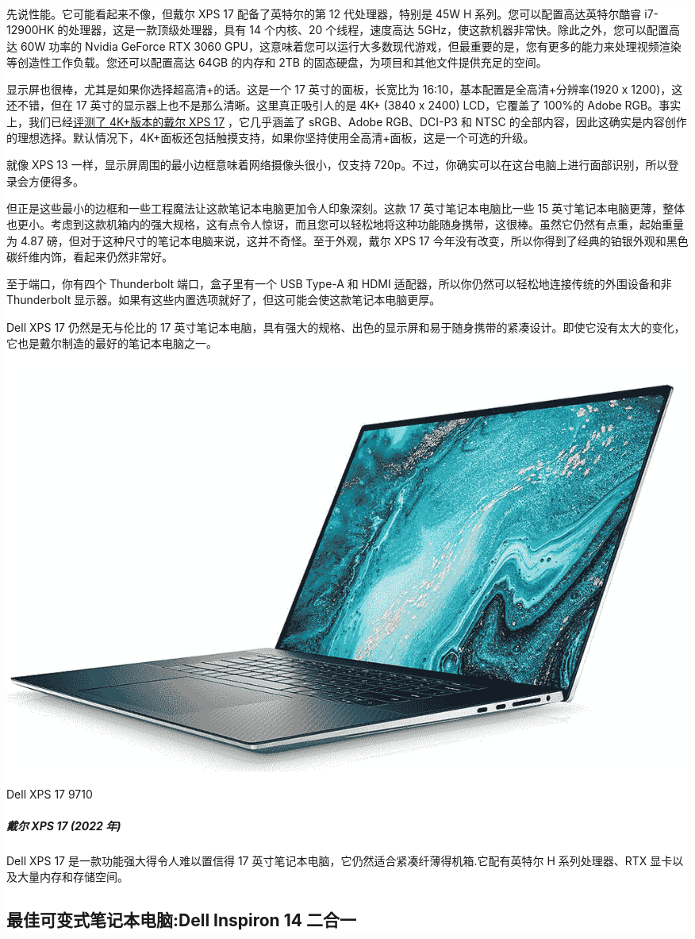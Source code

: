 先说性能。它可能看起来不像，但戴尔 XPS 17 配备了英特尔的第 12 代处理器，特别是 45W H 系列。您可以配置高达英特尔酷睿 i7-12900HK 的处理器，这是一款顶级处理器，具有 14 个内核、20 个线程，速度高达 5GHz，使这款机器非常快。除此之外，您可以配置高达 60W 功率的 Nvidia GeForce RTX 3060 GPU，这意味着您可以运行大多数现代游戏，但最重要的是，您有更多的能力来处理视频渲染等创造性工作负载。您还可以配置高达 64GB 的内存和 2TB 的固态硬盘，为项目和其他文件提供充足的空间。

显示屏也很棒，尤其是如果你选择超高清+的话。这是一个 17 英寸的面板，长宽比为 16:10，基本配置是全高清+分辨率(1920 x 1200)，这还不错，但在 17 英寸的显示器上也不是那么清晰。这里真正吸引人的是 4K+ (3840 x 2400) LCD，它覆盖了 100%的 Adobe RGB。事实上，我们已经[评测了 4K+版本的戴尔 XPS 17](https://www.xda-developers.com/dell-xps-17-2022-review) ，它几乎涵盖了 sRGB、Adobe RGB、DCI-P3 和 NTSC 的全部内容，因此这确实是内容创作的理想选择。默认情况下，4K+面板还包括触摸支持，如果你坚持使用全高清+面板，这是一个可选的升级。

就像 XPS 13 一样，显示屏周围的最小边框意味着网络摄像头很小，仅支持 720p。不过，你确实可以在这台电脑上进行面部识别，所以登录会方便得多。

但正是这些最小的边框和一些工程魔法让这款笔记本电脑更加令人印象深刻。这款 17 英寸笔记本电脑比一些 15 英寸笔记本电脑更薄，整体也更小。考虑到这款机箱内的强大规格，这有点令人惊讶，而且您可以轻松地将这种功能随身携带，这很棒。虽然它仍然有点重，起始重量为 4.87 磅，但对于这种尺寸的笔记本电脑来说，这并不奇怪。至于外观，戴尔 XPS 17 今年没有改变，所以你得到了经典的铂银外观和黑色碳纤维内饰，看起来仍然非常好。

至于端口，你有四个 Thunderbolt 端口，盒子里有一个 USB Type-A 和 HDMI 适配器，所以你仍然可以轻松地连接传统的外围设备和非 Thunderbolt 显示器。如果有这些内置选项就好了，但这可能会使这款笔记本电脑更厚。

Dell XPS 17 仍然是无与伦比的 17 英寸笔记本电脑，具有强大的规格、出色的显示屏和易于随身携带的紧凑设计。即使它没有太大的变化，它也是戴尔制造的最好的笔记本电脑之一。

 <picture>![The Dell XPS 17 is an powerful 17-inch laptop that somehow still fits in a compact and slim chassis. It has Intel H-series processors, RTX graphics, and space for a ton of RAM and storage.](img/37538cef0f37151ff91855db40d44424.png)</picture> 

Dell XPS 17 9710

##### 戴尔 XPS 17 (2022 年)

Dell XPS 17 是一款功能强大得令人难以置信得 17 英寸笔记本电脑，它仍然适合紧凑纤薄得机箱.它配有英特尔 H 系列处理器、RTX 显卡以及大量内存和存储空间。

## 最佳可变式笔记本电脑:Dell Inspiron 14 二合一
